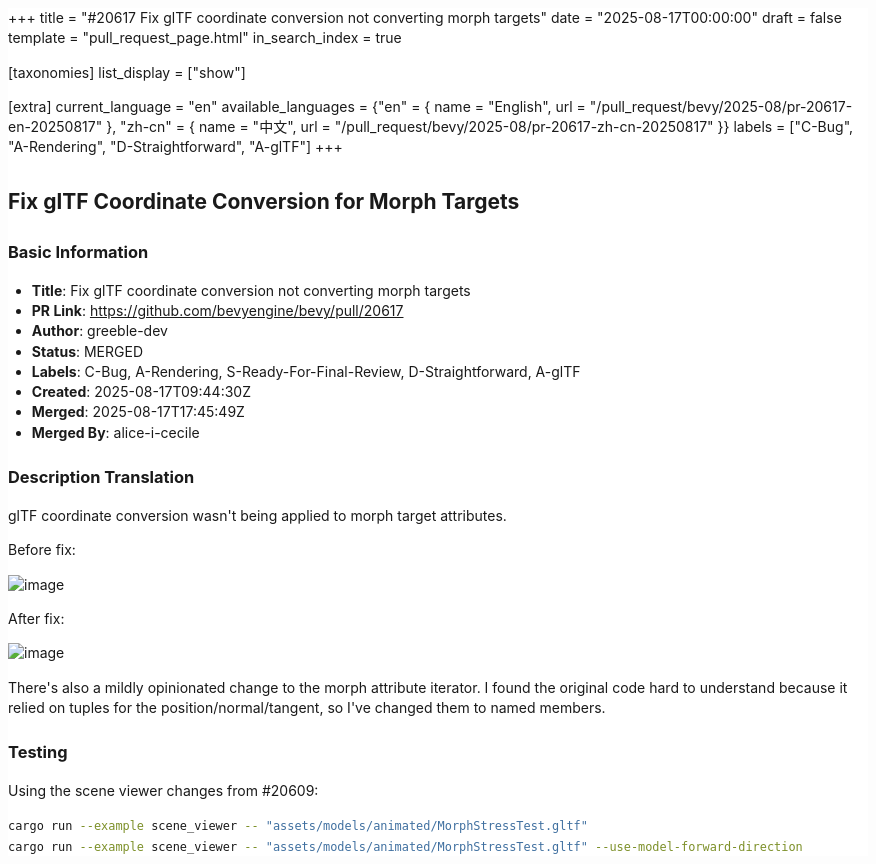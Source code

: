 +++
title = "#20617 Fix glTF coordinate conversion not converting morph targets"
date = "2025-08-17T00:00:00"
draft = false
template = "pull_request_page.html"
in_search_index = true

[taxonomies]
list_display = ["show"]

[extra]
current_language = "en"
available_languages = {"en" = { name = "English", url = "/pull_request/bevy/2025-08/pr-20617-en-20250817" }, "zh-cn" = { name = "中文", url = "/pull_request/bevy/2025-08/pr-20617-zh-cn-20250817" }}
labels = ["C-Bug", "A-Rendering", "D-Straightforward", "A-glTF"]
+++

## Fix glTF Coordinate Conversion for Morph Targets

### Basic Information
- **Title**: Fix glTF coordinate conversion not converting morph targets
- **PR Link**: https://github.com/bevyengine/bevy/pull/20617
- **Author**: greeble-dev
- **Status**: MERGED
- **Labels**: C-Bug, A-Rendering, S-Ready-For-Final-Review, D-Straightforward, A-glTF
- **Created**: 2025-08-17T09:44:30Z
- **Merged**: 2025-08-17T17:45:49Z
- **Merged By**: alice-i-cecile

### Description Translation
glTF coordinate conversion wasn't being applied to morph target attributes.

Before fix:

<img width="1602" height="939" alt="image" src="https://github.com/user-attachments/assets/4499e0a0-b16e-4943-b69b-1d6b586c40a6" />

After fix:

<img width="1602" height="939" alt="image" src="https://github.com/user-attachments/assets/e6492b62-3f09-431a-811b-ea8fe60db98d" />

There's also a mildly opinionated change to the morph attribute iterator. I found the original code hard to understand because it relied on tuples for the position/normal/tangent, so I've changed them to named members.

### Testing

Using the scene viewer changes from #20609:

```sh
cargo run --example scene_viewer -- "assets/models/animated/MorphStressTest.gltf"
cargo run --example scene_viewer -- "assets/models/animated/MorphStressTest.gltf" --use-model-forward-direction
```
